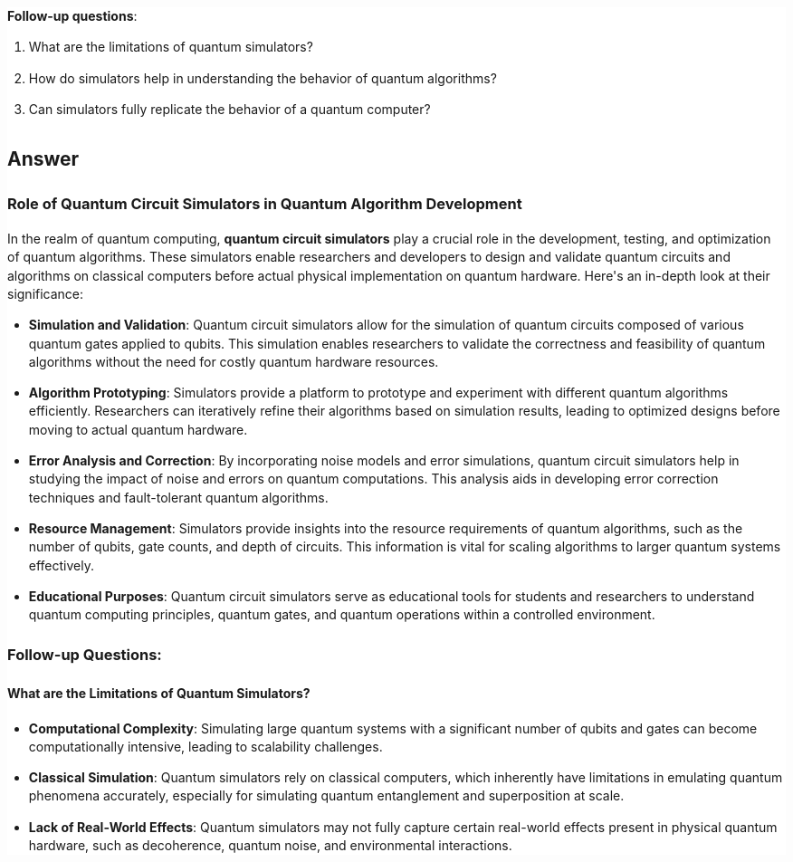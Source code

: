 **Follow-up questions**:

1. What are the limitations of quantum simulators?

2. How do simulators help in understanding the behavior of quantum algorithms?

3. Can simulators fully replicate the behavior of a quantum computer?





## Answer

### Role of Quantum Circuit Simulators in Quantum Algorithm Development

In the realm of quantum computing, **quantum circuit simulators** play a crucial role in the development, testing, and optimization of quantum algorithms. These simulators enable researchers and developers to design and validate quantum circuits and algorithms on classical computers before actual physical implementation on quantum hardware. Here's an in-depth look at their significance:

- **Simulation and Validation**: Quantum circuit simulators allow for the simulation of quantum circuits composed of various quantum gates applied to qubits. This simulation enables researchers to validate the correctness and feasibility of quantum algorithms without the need for costly quantum hardware resources.

- **Algorithm Prototyping**: Simulators provide a platform to prototype and experiment with different quantum algorithms efficiently. Researchers can iteratively refine their algorithms based on simulation results, leading to optimized designs before moving to actual quantum hardware.

- **Error Analysis and Correction**: By incorporating noise models and error simulations, quantum circuit simulators help in studying the impact of noise and errors on quantum computations. This analysis aids in developing error correction techniques and fault-tolerant quantum algorithms.

- **Resource Management**: Simulators provide insights into the resource requirements of quantum algorithms, such as the number of qubits, gate counts, and depth of circuits. This information is vital for scaling algorithms to larger quantum systems effectively.

- **Educational Purposes**: Quantum circuit simulators serve as educational tools for students and researchers to understand quantum computing principles, quantum gates, and quantum operations within a controlled environment.

### Follow-up Questions:

#### **What are the Limitations of Quantum Simulators?**

- **Computational Complexity**: Simulating large quantum systems with a significant number of qubits and gates can become computationally intensive, leading to scalability challenges.
  
- **Classical Simulation**: Quantum simulators rely on classical computers, which inherently have limitations in emulating quantum phenomena accurately, especially for simulating quantum entanglement and superposition at scale.

- **Lack of Real-World Effects**: Quantum simulators may not fully capture certain real-world effects present in physical quantum hardware, such as decoherence, quantum noise, and environmental interactions.
